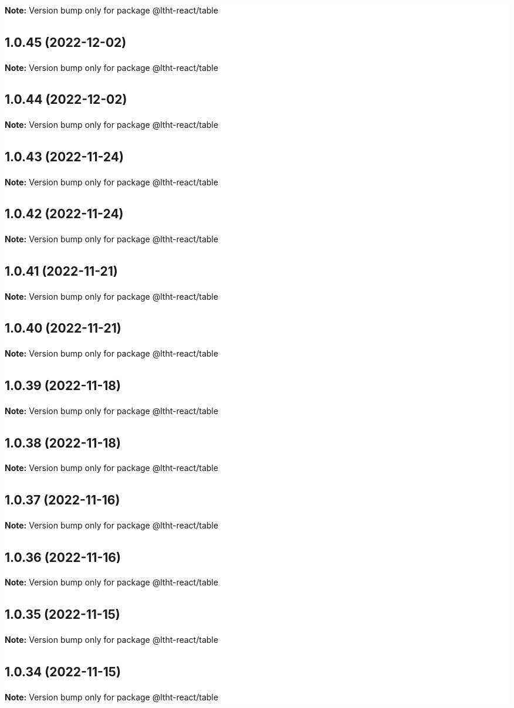 **Note:** Version bump only for package @ltht-react/table

## 1.0.45 (2022-12-02)

**Note:** Version bump only for package @ltht-react/table

## 1.0.44 (2022-12-02)

**Note:** Version bump only for package @ltht-react/table

## 1.0.43 (2022-11-24)

**Note:** Version bump only for package @ltht-react/table

## 1.0.42 (2022-11-24)

**Note:** Version bump only for package @ltht-react/table

## 1.0.41 (2022-11-21)

**Note:** Version bump only for package @ltht-react/table

## 1.0.40 (2022-11-21)

**Note:** Version bump only for package @ltht-react/table

## 1.0.39 (2022-11-18)

**Note:** Version bump only for package @ltht-react/table

## 1.0.38 (2022-11-18)

**Note:** Version bump only for package @ltht-react/table

## 1.0.37 (2022-11-16)

**Note:** Version bump only for package @ltht-react/table

## 1.0.36 (2022-11-16)

**Note:** Version bump only for package @ltht-react/table

## 1.0.35 (2022-11-15)

**Note:** Version bump only for package @ltht-react/table

## 1.0.34 (2022-11-15)

**Note:** Version bump only for package @ltht-react/table
